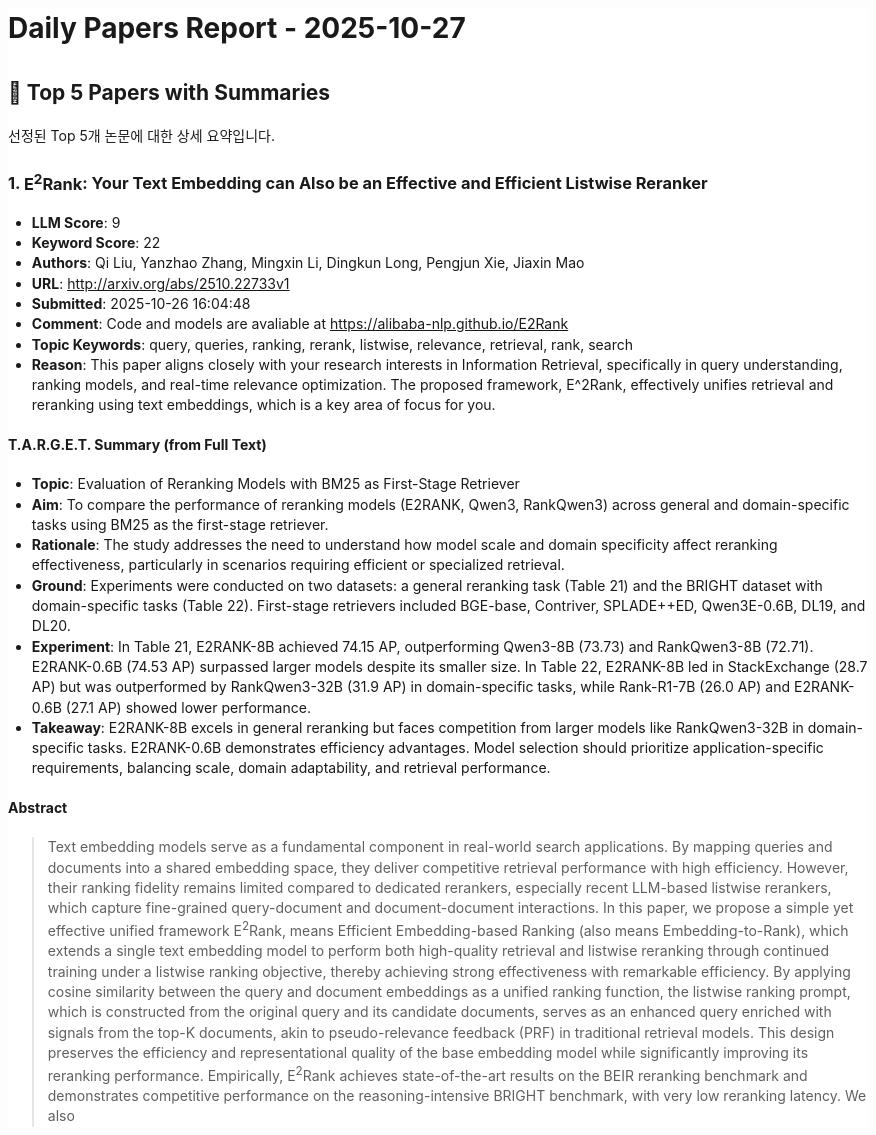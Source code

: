 # Daily Papers Report - 2025-10-27

## 🌟 Top 5 Papers with Summaries

선정된 Top 5개 논문에 대한 상세 요약입니다.

### 1. $\text{E}^2\text{Rank}$: Your Text Embedding can Also be an Effective and Efficient Listwise Reranker

- **LLM Score**: 9
- **Keyword Score**: 22
- **Authors**: Qi Liu, Yanzhao Zhang, Mingxin Li, Dingkun Long, Pengjun Xie, Jiaxin Mao
- **URL**: <http://arxiv.org/abs/2510.22733v1>
- **Submitted**: 2025-10-26 16:04:48
- **Comment**: Code and models are avaliable at https://alibaba-nlp.github.io/E2Rank
- **Topic Keywords**: query, queries, ranking, rerank, listwise, relevance, retrieval, rank, search
- **Reason**: This paper aligns closely with your research interests in Information Retrieval, specifically in query understanding, ranking models, and real-time relevance optimization. The proposed framework, E^2Rank, effectively unifies retrieval and reranking using text embeddings, which is a key area of focus for you.

#### T.A.R.G.E.T. Summary (from Full Text)
- **Topic**: Evaluation of Reranking Models with BM25 as First-Stage Retriever
- **Aim**: To compare the performance of reranking models (E2RANK, Qwen3, RankQwen3) across general and domain-specific tasks using BM25 as the first-stage retriever.
- **Rationale**: The study addresses the need to understand how model scale and domain specificity affect reranking effectiveness, particularly in scenarios requiring efficient or specialized retrieval.
- **Ground**: Experiments were conducted on two datasets: a general reranking task (Table 21) and the BRIGHT dataset with domain-specific tasks (Table 22). First-stage retrievers included BGE-base, Contriver, SPLADE++ED, Qwen3E-0.6B, DL19, and DL20.
- **Experiment**: In Table 21, E2RANK-8B achieved 74.15 AP, outperforming Qwen3-8B (73.73) and RankQwen3-8B (72.71). E2RANK-0.6B (74.53 AP) surpassed larger models despite its smaller size. In Table 22, E2RANK-8B led in StackExchange (28.7 AP) but was outperformed by RankQwen3-32B (31.9 AP) in domain-specific tasks, while Rank-R1-7B (26.0 AP) and E2RANK-0.6B (27.1 AP) showed lower performance.
- **Takeaway**: E2RANK-8B excels in general reranking but faces competition from larger models like RankQwen3-32B in domain-specific tasks. E2RANK-0.6B demonstrates efficiency advantages. Model selection should prioritize application-specific requirements, balancing scale, domain adaptability, and retrieval performance.

#### Abstract
> Text embedding models serve as a fundamental component in real-world search
applications. By mapping queries and documents into a shared embedding space,
they deliver competitive retrieval performance with high efficiency. However,
their ranking fidelity remains limited compared to dedicated rerankers,
especially recent LLM-based listwise rerankers, which capture fine-grained
query-document and document-document interactions. In this paper, we propose a
simple yet effective unified framework $\text{E}^2\text{Rank}$, means Efficient
Embedding-based Ranking (also means Embedding-to-Rank), which extends a single
text embedding model to perform both high-quality retrieval and listwise
reranking through continued training under a listwise ranking objective,
thereby achieving strong effectiveness with remarkable efficiency. By applying
cosine similarity between the query and document embeddings as a unified
ranking function, the listwise ranking prompt, which is constructed from the
original query and its candidate documents, serves as an enhanced query
enriched with signals from the top-K documents, akin to pseudo-relevance
feedback (PRF) in traditional retrieval models. This design preserves the
efficiency and representational quality of the base embedding model while
significantly improving its reranking performance. Empirically,
$\textrm{E}^2\text{Rank}$ achieves state-of-the-art results on the BEIR
reranking benchmark and demonstrates competitive performance on the
reasoning-intensive BRIGHT benchmark, with very low reranking latency. We also